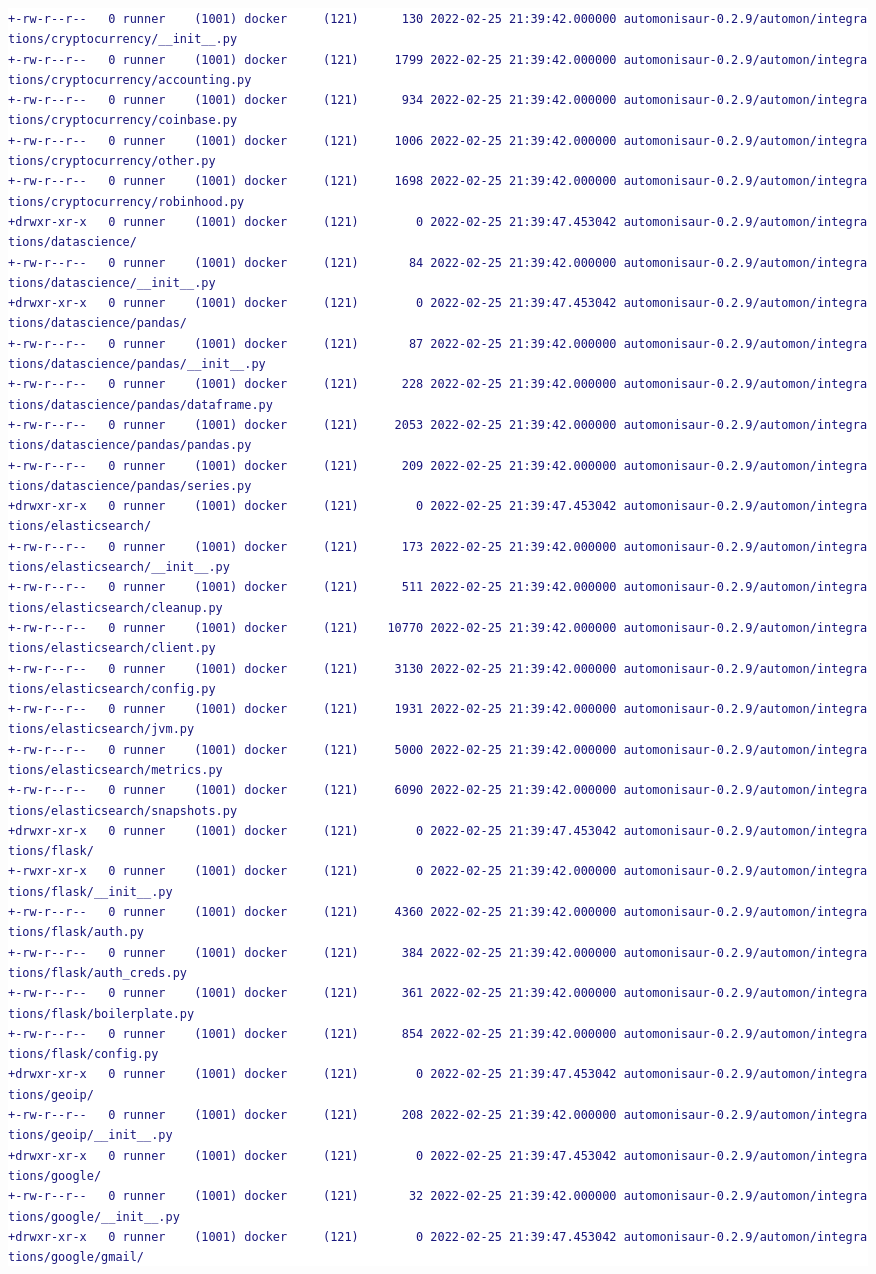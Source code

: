 ```diff
+-rw-r--r--   0 runner    (1001) docker     (121)      130 2022-02-25 21:39:42.000000 automonisaur-0.2.9/automon/integrations/cryptocurrency/__init__.py
+-rw-r--r--   0 runner    (1001) docker     (121)     1799 2022-02-25 21:39:42.000000 automonisaur-0.2.9/automon/integrations/cryptocurrency/accounting.py
+-rw-r--r--   0 runner    (1001) docker     (121)      934 2022-02-25 21:39:42.000000 automonisaur-0.2.9/automon/integrations/cryptocurrency/coinbase.py
+-rw-r--r--   0 runner    (1001) docker     (121)     1006 2022-02-25 21:39:42.000000 automonisaur-0.2.9/automon/integrations/cryptocurrency/other.py
+-rw-r--r--   0 runner    (1001) docker     (121)     1698 2022-02-25 21:39:42.000000 automonisaur-0.2.9/automon/integrations/cryptocurrency/robinhood.py
+drwxr-xr-x   0 runner    (1001) docker     (121)        0 2022-02-25 21:39:47.453042 automonisaur-0.2.9/automon/integrations/datascience/
+-rw-r--r--   0 runner    (1001) docker     (121)       84 2022-02-25 21:39:42.000000 automonisaur-0.2.9/automon/integrations/datascience/__init__.py
+drwxr-xr-x   0 runner    (1001) docker     (121)        0 2022-02-25 21:39:47.453042 automonisaur-0.2.9/automon/integrations/datascience/pandas/
+-rw-r--r--   0 runner    (1001) docker     (121)       87 2022-02-25 21:39:42.000000 automonisaur-0.2.9/automon/integrations/datascience/pandas/__init__.py
+-rw-r--r--   0 runner    (1001) docker     (121)      228 2022-02-25 21:39:42.000000 automonisaur-0.2.9/automon/integrations/datascience/pandas/dataframe.py
+-rw-r--r--   0 runner    (1001) docker     (121)     2053 2022-02-25 21:39:42.000000 automonisaur-0.2.9/automon/integrations/datascience/pandas/pandas.py
+-rw-r--r--   0 runner    (1001) docker     (121)      209 2022-02-25 21:39:42.000000 automonisaur-0.2.9/automon/integrations/datascience/pandas/series.py
+drwxr-xr-x   0 runner    (1001) docker     (121)        0 2022-02-25 21:39:47.453042 automonisaur-0.2.9/automon/integrations/elasticsearch/
+-rw-r--r--   0 runner    (1001) docker     (121)      173 2022-02-25 21:39:42.000000 automonisaur-0.2.9/automon/integrations/elasticsearch/__init__.py
+-rw-r--r--   0 runner    (1001) docker     (121)      511 2022-02-25 21:39:42.000000 automonisaur-0.2.9/automon/integrations/elasticsearch/cleanup.py
+-rw-r--r--   0 runner    (1001) docker     (121)    10770 2022-02-25 21:39:42.000000 automonisaur-0.2.9/automon/integrations/elasticsearch/client.py
+-rw-r--r--   0 runner    (1001) docker     (121)     3130 2022-02-25 21:39:42.000000 automonisaur-0.2.9/automon/integrations/elasticsearch/config.py
+-rw-r--r--   0 runner    (1001) docker     (121)     1931 2022-02-25 21:39:42.000000 automonisaur-0.2.9/automon/integrations/elasticsearch/jvm.py
+-rw-r--r--   0 runner    (1001) docker     (121)     5000 2022-02-25 21:39:42.000000 automonisaur-0.2.9/automon/integrations/elasticsearch/metrics.py
+-rw-r--r--   0 runner    (1001) docker     (121)     6090 2022-02-25 21:39:42.000000 automonisaur-0.2.9/automon/integrations/elasticsearch/snapshots.py
+drwxr-xr-x   0 runner    (1001) docker     (121)        0 2022-02-25 21:39:47.453042 automonisaur-0.2.9/automon/integrations/flask/
+-rwxr-xr-x   0 runner    (1001) docker     (121)        0 2022-02-25 21:39:42.000000 automonisaur-0.2.9/automon/integrations/flask/__init__.py
+-rw-r--r--   0 runner    (1001) docker     (121)     4360 2022-02-25 21:39:42.000000 automonisaur-0.2.9/automon/integrations/flask/auth.py
+-rw-r--r--   0 runner    (1001) docker     (121)      384 2022-02-25 21:39:42.000000 automonisaur-0.2.9/automon/integrations/flask/auth_creds.py
+-rw-r--r--   0 runner    (1001) docker     (121)      361 2022-02-25 21:39:42.000000 automonisaur-0.2.9/automon/integrations/flask/boilerplate.py
+-rw-r--r--   0 runner    (1001) docker     (121)      854 2022-02-25 21:39:42.000000 automonisaur-0.2.9/automon/integrations/flask/config.py
+drwxr-xr-x   0 runner    (1001) docker     (121)        0 2022-02-25 21:39:47.453042 automonisaur-0.2.9/automon/integrations/geoip/
+-rw-r--r--   0 runner    (1001) docker     (121)      208 2022-02-25 21:39:42.000000 automonisaur-0.2.9/automon/integrations/geoip/__init__.py
+drwxr-xr-x   0 runner    (1001) docker     (121)        0 2022-02-25 21:39:47.453042 automonisaur-0.2.9/automon/integrations/google/
+-rw-r--r--   0 runner    (1001) docker     (121)       32 2022-02-25 21:39:42.000000 automonisaur-0.2.9/automon/integrations/google/__init__.py
+drwxr-xr-x   0 runner    (1001) docker     (121)        0 2022-02-25 21:39:47.453042 automonisaur-0.2.9/automon/integrations/google/gmail/
```